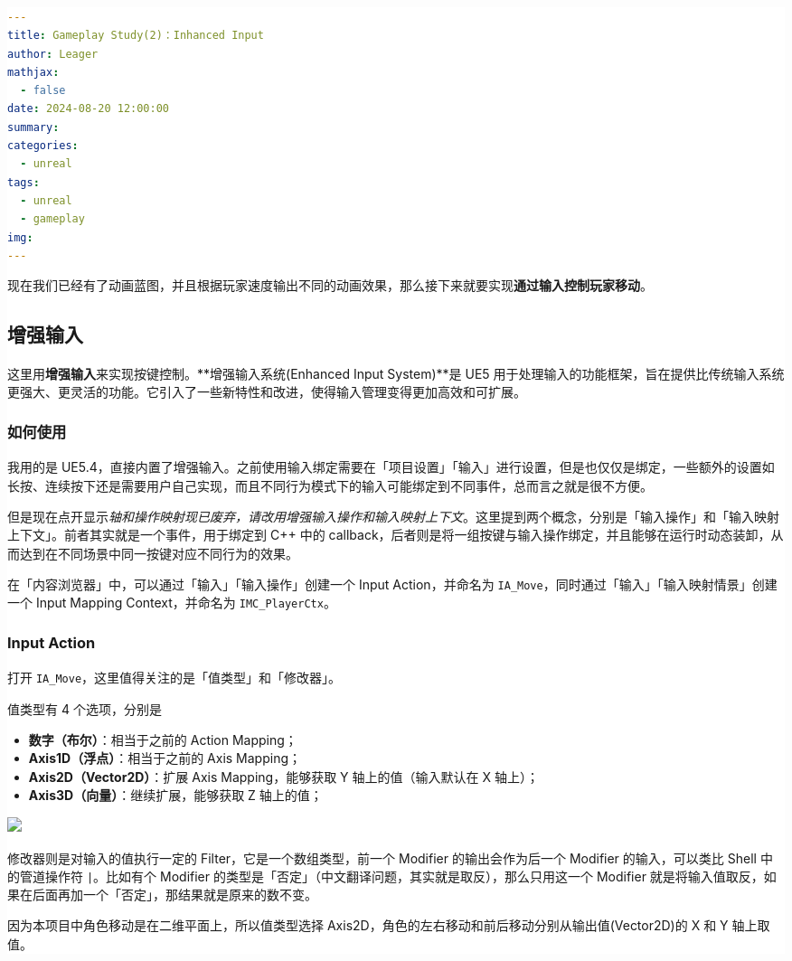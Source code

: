 ```yaml
---
title: Gameplay Study(2)：Inhanced Input
author: Leager
mathjax:
  - false
date: 2024-08-20 12:00:00
summary:
categories:
  - unreal
tags:
  - unreal
  - gameplay
img:
---
```


现在我们已经有了动画蓝图，并且根据玩家速度输出不同的动画效果，那么接下来就要实现**通过输入控制玩家移动**。



## 增强输入

这里用**增强输入**来实现按键控制。**增强输入系统(Enhanced Input System)**是 UE5 用于处理输入的功能框架，旨在提供比传统输入系统更强大、更灵活的功能。它引入了一些新特性和改进，使得输入管理变得更加高效和可扩展。

### 如何使用

我用的是 UE5.4，直接内置了增强输入。之前使用输入绑定需要在「项目设置」「输入」进行设置，但是也仅仅是绑定，一些额外的设置如长按、连续按下还是需要用户自己实现，而且不同行为模式下的输入可能绑定到不同事件，总而言之就是很不方便。

但是现在点开显示*轴和操作映射现已废弃，请改用增强输入操作和输入映射上下文*。这里提到两个概念，分别是「输入操作」和「输入映射上下文」。前者其实就是一个事件，用于绑定到 C++ 中的 callback，后者则是将一组按键与输入操作绑定，并且能够在运行时动态装卸，从而达到在不同场景中同一按键对应不同行为的效果。

在「内容浏览器」中，可以通过「输入」「输入操作」创建一个 Input Action，并命名为 `IA_Move`，同时通过「输入」「输入映射情景」创建一个 Input Mapping Context，并命名为 `IMC_PlayerCtx`。

### Input Action

打开 `IA_Move`，这里值得关注的是「值类型」和「修改器」。

值类型有 4 个选项，分别是

- **数字（布尔）**：相当于之前的 Action Mapping；
- **Axis1D（浮点）**：相当于之前的 Axis Mapping；
- **Axis2D（Vector2D）**：扩展 Axis Mapping，能够获取 Y 轴上的值（输入默认在 X 轴上）；
- **Axis3D（向量）**：继续扩展，能够获取 Z 轴上的值；

<img src="ia.png">

修改器则是对输入的值执行一定的 Filter，它是一个数组类型，前一个 Modifier 的输出会作为后一个 Modifier 的输入，可以类比 Shell 中的管道操作符 `|`。比如有个 Modifier 的类型是「否定」（中文翻译问题，其实就是取反），那么只用这一个 Modifier 就是将输入值取反，如果在后面再加一个「否定」，那结果就是原来的数不变。

因为本项目中角色移动是在二维平面上，所以值类型选择 Axis2D，角色的左右移动和前后移动分别从输出值(Vector2D)的 X 和 Y 轴上取值。
